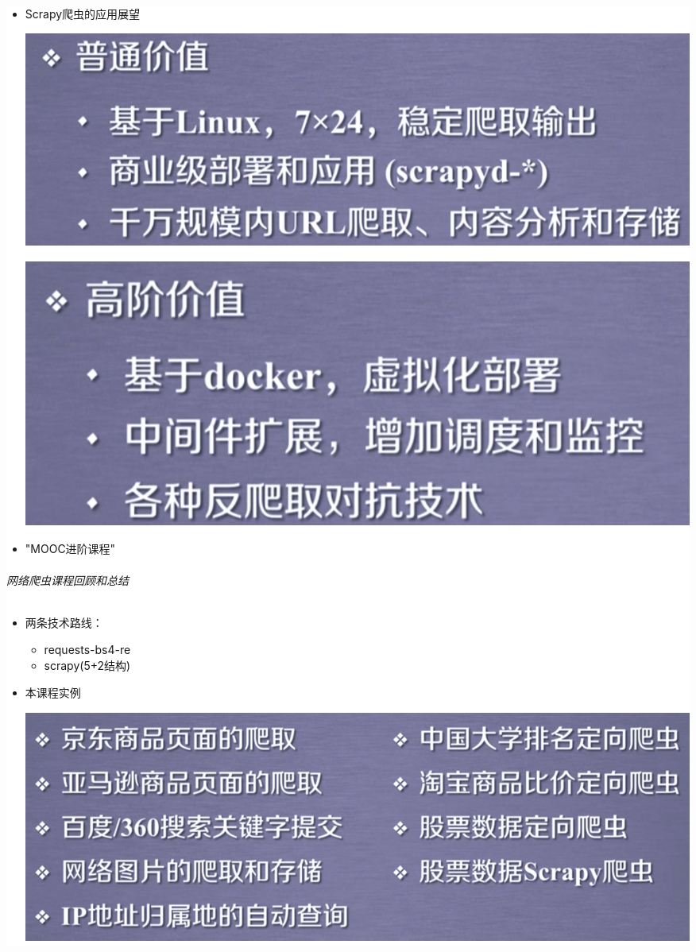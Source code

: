 - Scrapy爬虫的应用展望

  ![](img/f35.png)

  ![](img/f36.png)

- "MOOC进阶课程"


###### 网络爬虫课程回顾和总结

- 两条技术路线：
  - requests-bs4-re
  - scrapy(5+2结构)

- 本课程实例

  ![](img/f37.png)
